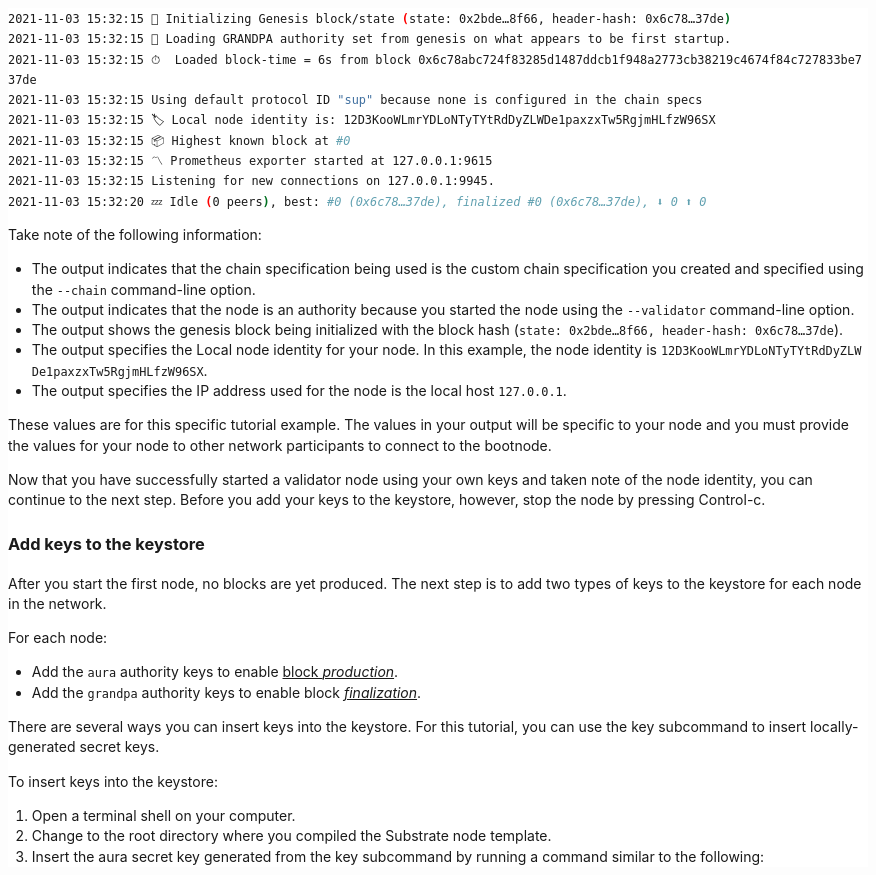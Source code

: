 ```bash
2021-11-03 15:32:15 🔨 Initializing Genesis block/state (state: 0x2bde…8f66, header-hash: 0x6c78…37de)
2021-11-03 15:32:15 👴 Loading GRANDPA authority set from genesis on what appears to be first startup.
2021-11-03 15:32:15 ⏱  Loaded block-time = 6s from block 0x6c78abc724f83285d1487ddcb1f948a2773cb38219c4674f84c727833be737de
2021-11-03 15:32:15 Using default protocol ID "sup" because none is configured in the chain specs
2021-11-03 15:32:15 🏷 Local node identity is: 12D3KooWLmrYDLoNTyTYtRdDyZLWDe1paxzxTw5RgjmHLfzW96SX
2021-11-03 15:32:15 📦 Highest known block at #0
2021-11-03 15:32:15 〽️ Prometheus exporter started at 127.0.0.1:9615
2021-11-03 15:32:15 Listening for new connections on 127.0.0.1:9945.
2021-11-03 15:32:20 💤 Idle (0 peers), best: #0 (0x6c78…37de), finalized #0 (0x6c78…37de), ⬇ 0 ⬆ 0
```
Take note of the following information:

- The output indicates that the chain specification being used is the custom chain specification you created and specified using the `--chain` command-line option.
- The output indicates that the node is an authority because you started the node using the `--validator` command-line option.
- The output shows the genesis block being initialized with the block hash (`state: 0x2bde…8f66, header-hash: 0x6c78…37de`).
- The output specifies the Local node identity for your node. In this example, the node identity is `12D3KooWLmrYDLoNTyTYtRdDyZLWDe1paxzxTw5RgjmHLfzW96SX`.
- The output specifies the IP address used for the node is the local host `127.0.0.1`.

These values are for this specific tutorial example. The values in your output will be specific to your node and you must provide the values for your node to other network participants to connect to the bootnode.

Now that you have successfully started a validator node using your own keys and taken note of the node identity, you can continue to the next step. Before you add your keys to the keystore, however, stop the node by pressing Control-c.

### Add keys to the keystore
After you start the first node, no blocks are yet produced. The next step is to add two types of keys to the keystore for each node in the network.

For each node:

- Add the `aura` authority keys to enable [block *production*](https://docs.substrate.io/reference/glossary/#author).
- Add the `grandpa` authority keys to enable block [*finalization*](https://docs.substrate.io/reference/glossary/#finality).

There are several ways you can insert keys into the keystore. For this tutorial, you can use the key subcommand to insert locally-generated secret keys.

To insert keys into the keystore:

1. Open a terminal shell on your computer.
2. Change to the root directory where you compiled the Substrate node template.
3. Insert the aura secret key generated from the key subcommand by running a command similar to the following:

